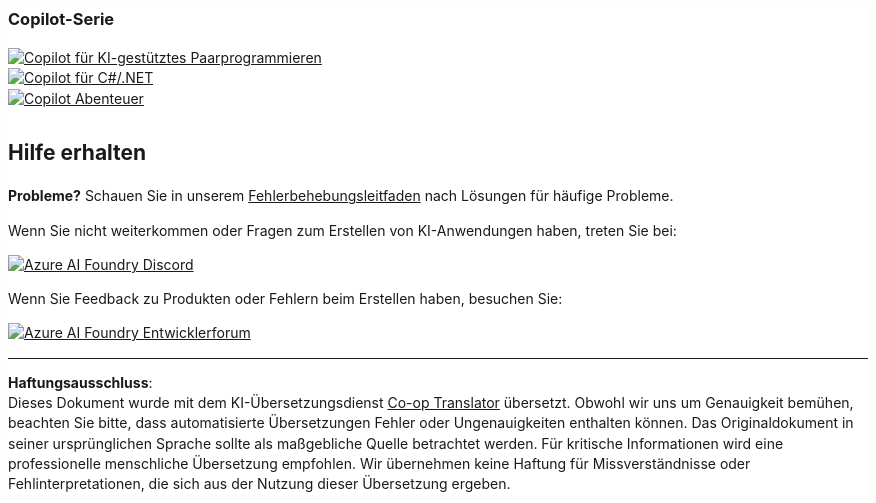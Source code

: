 
### Copilot-Serie  
[![Copilot für KI-gestütztes Paarprogrammieren](https://img.shields.io/badge/Copilot%20for%20AI%20Paired%20Programming-FACC15?style=for-the-badge&labelColor=E5E7EB&color=FACC15)](https://aka.ms/GitHubCopilotAI?WT.mc_id=academic-105485-koreyst)  
[![Copilot für C#/.NET](https://img.shields.io/badge/Copilot%20for%20C%23/.NET-FBBF24?style=for-the-badge&labelColor=E5E7EB&color=FBBF24)](https://github.com/microsoft/mastering-github-copilot-for-dotnet-csharp-developers?WT.mc_id=academic-105485-koreyst)  
[![Copilot Abenteuer](https://img.shields.io/badge/Copilot%20Adventure-FDE68A?style=for-the-badge&labelColor=E5E7EB&color=FDE68A)](https://github.com/microsoft/CopilotAdventures?WT.mc_id=academic-105485-koreyst)  


## Hilfe erhalten  

**Probleme?** Schauen Sie in unserem [Fehlerbehebungsleitfaden](TROUBLESHOOTING.md) nach Lösungen für häufige Probleme.  

Wenn Sie nicht weiterkommen oder Fragen zum Erstellen von KI-Anwendungen haben, treten Sie bei:  

[![Azure AI Foundry Discord](https://img.shields.io/badge/Discord-Azure_AI_Foundry_Community_Discord-blue?style=for-the-badge&logo=discord&color=5865f2&logoColor=fff)](https://aka.ms/foundry/discord)  

Wenn Sie Feedback zu Produkten oder Fehlern beim Erstellen haben, besuchen Sie:  

[![Azure AI Foundry Entwicklerforum](https://img.shields.io/badge/GitHub-Azure_AI_Foundry_Developer_Forum-blue?style=for-the-badge&logo=github&color=000000&logoColor=fff)](https://aka.ms/foundry/forum)  

---

**Haftungsausschluss**:  
Dieses Dokument wurde mit dem KI-Übersetzungsdienst [Co-op Translator](https://github.com/Azure/co-op-translator) übersetzt. Obwohl wir uns um Genauigkeit bemühen, beachten Sie bitte, dass automatisierte Übersetzungen Fehler oder Ungenauigkeiten enthalten können. Das Originaldokument in seiner ursprünglichen Sprache sollte als maßgebliche Quelle betrachtet werden. Für kritische Informationen wird eine professionelle menschliche Übersetzung empfohlen. Wir übernehmen keine Haftung für Missverständnisse oder Fehlinterpretationen, die sich aus der Nutzung dieser Übersetzung ergeben.